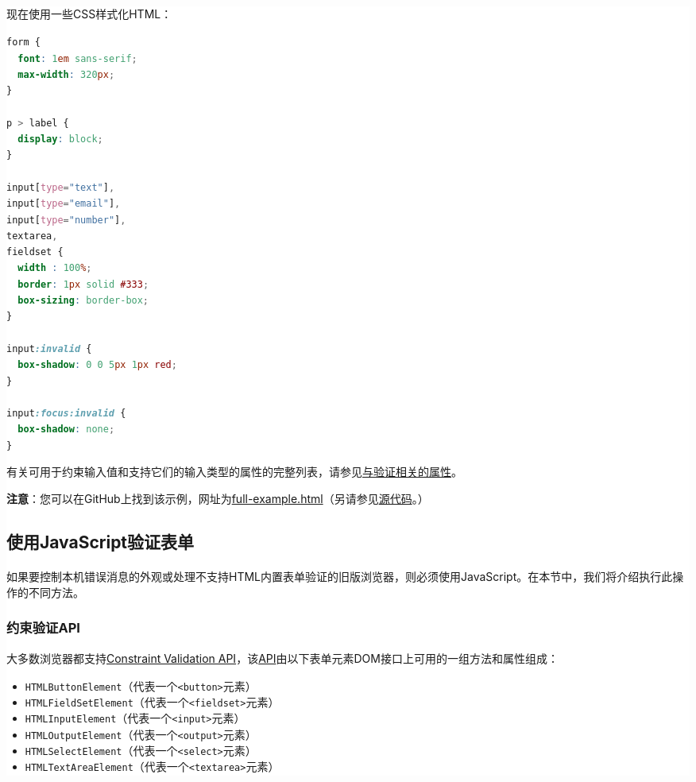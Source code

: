 现在使用一些CSS样式化HTML：

```css
form {
  font: 1em sans-serif;
  max-width: 320px;
}

p > label {
  display: block;
}

input[type="text"],
input[type="email"],
input[type="number"],
textarea,
fieldset {
  width : 100%;
  border: 1px solid #333;
  box-sizing: border-box;
}

input:invalid {
  box-shadow: 0 0 5px 1px red;
}

input:focus:invalid {
  box-shadow: none;
}

```

有关可用于约束输入值和支持它们的输入类型的属性的完整列表，请参见[与验证相关的属性](1/en-US/docs/Web/Guide/HTML/HTML5/Constraint_validation#Validation-related_attributes)。

**注意**：您可以在GitHub上找到该示例，网址为[full-example.html]( 1/learning-area/html/forms/form-validation/full-example.html)（另请参见[源代码](https://github.com/mdn/learning-area/blob/master/html/forms/form-validation/full-example.html)。）

## 使用JavaScript验证表单

如果要控制本机错误消息的外观或处理不支持HTML内置表单验证的旧版浏览器，则必须使用JavaScript。在本节中，我们将介绍执行此操作的不同方法。

### 约束验证API



大多数浏览器都支持[Constraint Validation API](1/en-US/docs/Web/API/Constraint_validation)，该[API](1/en-US/docs/Web/API/Constraint_validation)由以下表单元素DOM接口上可用的一组方法和属性组成：

- `HTMLButtonElement`（代表一个`<button>`元素）
- `HTMLFieldSetElement`（代表一个`<fieldset>`元素）
- `HTMLInputElement`（代表一个`<input>`元素）
- `HTMLOutputElement`（代表一个`<output>`元素）
- `HTMLSelectElement`（代表一个`<select>`元素）
- `HTMLTextAreaElement`（代表一个`<textarea>`元素）
